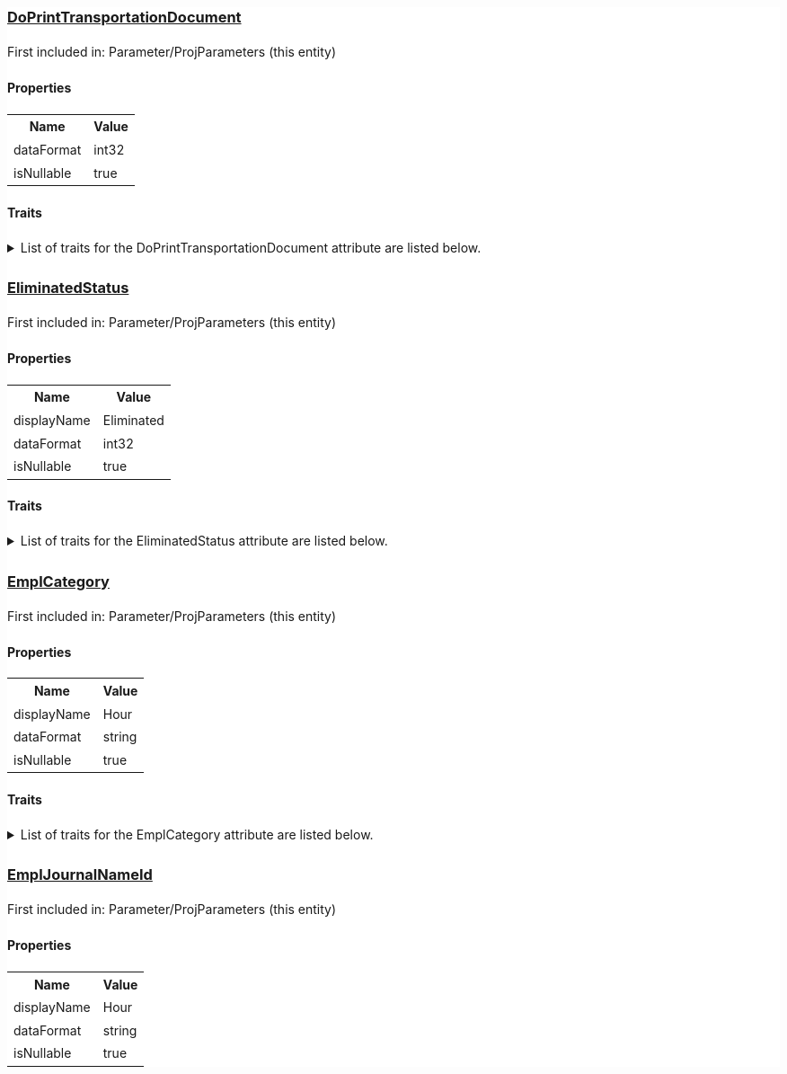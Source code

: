 ### <a href=#DoPrintTransportationDocument name="DoPrintTransportationDocument">DoPrintTransportationDocument</a>

First included in: Parameter/ProjParameters (this entity)  

#### Properties

<table><tr><th>Name</th><th>Value</th></tr><tr><td>dataFormat</td><td>int32</td></tr><tr><td>isNullable</td><td>true</td></tr></table>

#### Traits

<details><summary>List of traits for the DoPrintTransportationDocument attribute are listed below.</summary></details>

### <a href=#EliminatedStatus name="EliminatedStatus">EliminatedStatus</a>

First included in: Parameter/ProjParameters (this entity)  

#### Properties

<table><tr><th>Name</th><th>Value</th></tr><tr><td>displayName</td><td>Eliminated</td></tr><tr><td>dataFormat</td><td>int32</td></tr><tr><td>isNullable</td><td>true</td></tr></table>

#### Traits

<details><summary>List of traits for the EliminatedStatus attribute are listed below.</summary></details>

### <a href=#EmplCategory name="EmplCategory">EmplCategory</a>

First included in: Parameter/ProjParameters (this entity)  

#### Properties

<table><tr><th>Name</th><th>Value</th></tr><tr><td>displayName</td><td>Hour</td></tr><tr><td>dataFormat</td><td>string</td></tr><tr><td>isNullable</td><td>true</td></tr></table>

#### Traits

<details><summary>List of traits for the EmplCategory attribute are listed below.</summary></details>

### <a href=#EmplJournalNameId name="EmplJournalNameId">EmplJournalNameId</a>

First included in: Parameter/ProjParameters (this entity)  

#### Properties

<table><tr><th>Name</th><th>Value</th></tr><tr><td>displayName</td><td>Hour</td></tr><tr><td>dataFormat</td><td>string</td></tr><tr><td>isNullable</td><td>true</td></tr></table>
